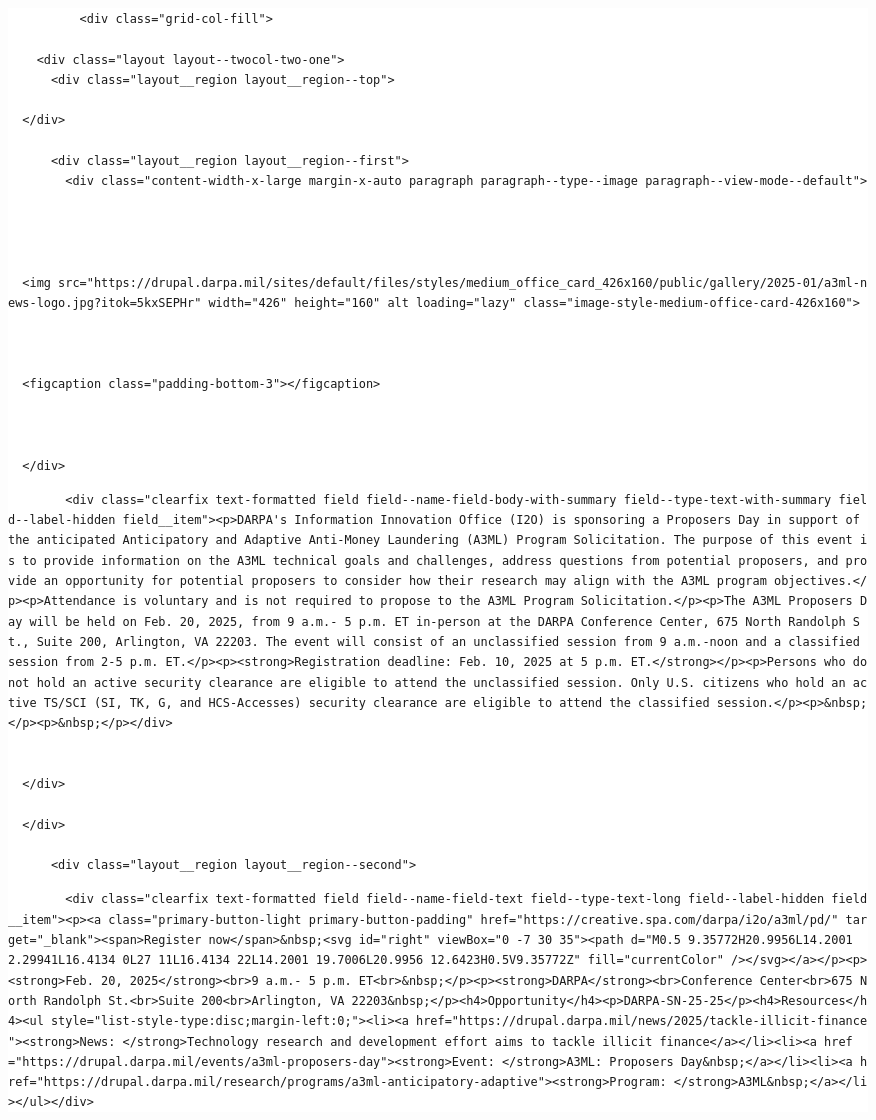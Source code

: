               <div class="grid-col-fill">
      
        <div class="layout layout--twocol-two-one">
          <div class="layout__region layout__region--top">
        
      </div>
    
          <div class="layout__region layout__region--first">
            <div class="content-width-x-large margin-x-auto paragraph paragraph--type--image paragraph--view-mode--default">
    
        
      
      
      <img src="https://drupal.darpa.mil/sites/default/files/styles/medium_office_card_426x160/public/gallery/2025-01/a3ml-news-logo.jpg?itok=5kxSEPHr" width="426" height="160" alt loading="lazy" class="image-style-medium-office-card-426x160">



      <figcaption class="padding-bottom-3"></figcaption>

    

      </div>

  <div class="content-width-x-large margin-x-auto mobile-x-padding-full paragraph paragraph--type--body paragraph--view-mode--default">
    
      
            <div class="clearfix text-formatted field field--name-field-body-with-summary field--type-text-with-summary field--label-hidden field__item"><p>DARPA's Information Innovation Office (I2O) is sponsoring a Proposers Day in support of the anticipated Anticipatory and Adaptive Anti-Money Laundering (A3ML) Program Solicitation. The purpose of this event is to provide information on the A3ML technical goals and challenges, address questions from potential proposers, and provide an opportunity for potential proposers to consider how their research may align with the A3ML program objectives.</p><p>Attendance is voluntary and is not required to propose to the A3ML Program Solicitation.</p><p>The A3ML Proposers Day will be held on Feb. 20, 2025, from 9 a.m.- 5 p.m. ET in-person at the DARPA Conference Center, 675 North Randolph St., Suite 200, Arlington, VA 22203. The event will consist of an unclassified session from 9 a.m.-noon and a classified session from 2-5 p.m. ET.</p><p><strong>Registration deadline: Feb. 10, 2025 at 5 p.m. ET.</strong></p><p>Persons who do not hold an active security clearance are eligible to attend the unclassified session. Only U.S. citizens who hold an active TS/SCI (SI, TK, G, and HCS-Accesses) security clearance are eligible to attend the classified session.</p><p>&nbsp;</p><p>&nbsp;</p></div>
      

      </div>

      </div>
    
          <div class="layout__region layout__region--second">
        
  <div class="content-width-x-large margin-x-auto mobile-x-padding-full paragraph paragraph--type--text paragraph--view-mode--default">
    
      
            <div class="clearfix text-formatted field field--name-field-text field--type-text-long field--label-hidden field__item"><p><a class="primary-button-light primary-button-padding" href="https://creative.spa.com/darpa/i2o/a3ml/pd/" target="_blank"><span>Register now</span>&nbsp;<svg id="right" viewBox="0 -7 30 35"><path d="M0.5 9.35772H20.9956L14.2001 2.29941L16.4134 0L27 11L16.4134 22L14.2001 19.7006L20.9956 12.6423H0.5V9.35772Z" fill="currentColor" /></svg></a></p><p><strong>Feb. 20, 2025</strong><br>9 a.m.- 5 p.m. ET<br>&nbsp;</p><p><strong>DARPA</strong><br>Conference Center<br>675 North Randolph St.<br>Suite 200<br>Arlington, VA 22203&nbsp;</p><h4>Opportunity</h4><p>DARPA-SN-25-25</p><h4>Resources</h4><ul style="list-style-type:disc;margin-left:0;"><li><a href="https://drupal.darpa.mil/news/2025/tackle-illicit-finance "><strong>News: </strong>Technology research and development effort aims to tackle illicit finance</a></li><li><a href="https://drupal.darpa.mil/events/a3ml-proposers-day"><strong>Event: </strong>A3ML: Proposers Day&nbsp;</a></li><li><a href="https://drupal.darpa.mil/research/programs/a3ml-anticipatory-adaptive"><strong>Program: </strong>A3ML&nbsp;</a></li></ul></div>
      